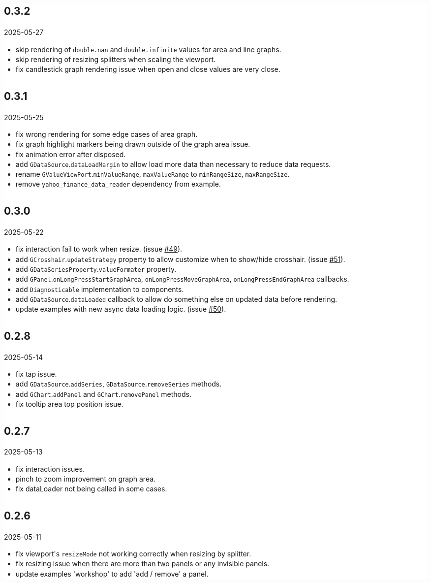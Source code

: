 ## 0.3.2
2025-05-27
- skip rendering of `double.nan` and `double.infinite` values for area and line graphs.
- skip rendering of resizing splitters when scaling the viewport.
- fix candlestick graph rendering issue when open and close values are very close.

## 0.3.1
2025-05-25
- fix wrong rendering for some edge cases of area graph.
- fix graph highlight markers being drawn outside of the graph area issue.
- fix animation error after disposed.
- add `GDataSource`.`dataLoadMargin` to allow load more data than necessary to reduce data requests.
- rename `GValueViewPort`.`minValueRange`, `maxValueRange` to `minRangeSize`, `maxRangeSize`.
- remove `yahoo_finance_data_reader` dependency from example.

## 0.3.0
2025-05-22
- fix interaction fail to work when resize. (issue [#49](https://github.com/cjjapan/financial_chart/issues/49)).
- add `GCrosshair`.`updateStrategy` property to allow customize when to show/hide crosshair. (issue [#51](https://github.com/cjjapan/financial_chart/issues/51)).
- add `GDataSeriesProperty`.`valueFormater` property.
- add `GPanel`.`onLongPressStartGraphArea`, `onLongPressMoveGraphArea`, `onLongPressEndGraphArea` callbacks.
- add `Diagnosticable` implementation to components.
- add `GDataSource`.`dataLoaded` callback to allow do something else on updated data before rendering.
- update examples with new async data loading logic. (issue [#50](https://github.com/cjjapan/financial_chart/issues/50)).

## 0.2.8
2025-05-14
- fix tap issue.
- add `GDataSource`.`addSeries`, `GDataSource`.`removeSeries` methods.
- add `GChart`.`addPanel` and `GChart`.`removePanel` methods.
- fix tooltip area top position issue.

## 0.2.7
2025-05-13
- fix interaction issues.
- pinch to zoom improvement on graph area.
- fix dataLoader not being called in some cases.

## 0.2.6
2025-05-11
- fix viewport's `resizeMode` not working correctly when resizing by splitter.
- fix resizing issue when there are more than two panels or any invisible panels.
- update examples 'workshop' to add 'add / remove' a panel.
